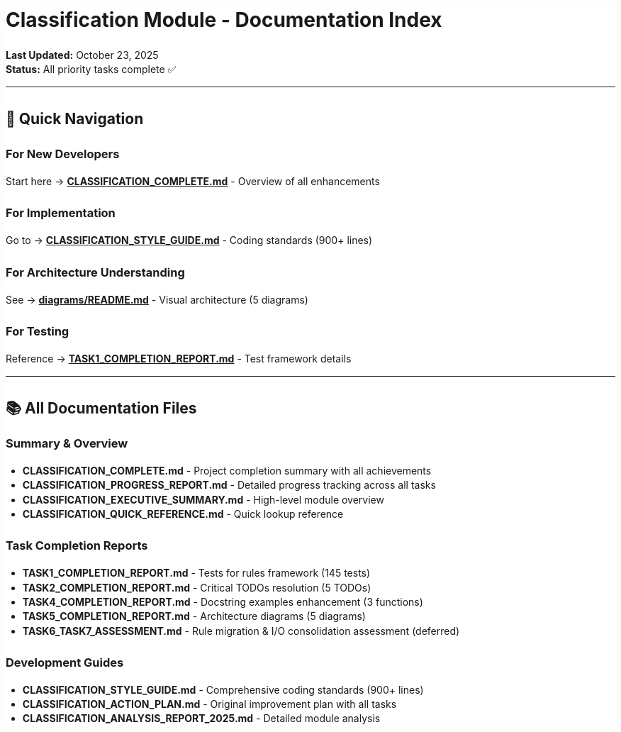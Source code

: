 # Classification Module - Documentation Index

**Last Updated:** October 23, 2025  
**Status:** All priority tasks complete ✅

---

## 🎯 Quick Navigation

### For New Developers

Start here → **[CLASSIFICATION_COMPLETE.md](CLASSIFICATION_COMPLETE.md)** - Overview of all enhancements

### For Implementation

Go to → **[CLASSIFICATION_STYLE_GUIDE.md](CLASSIFICATION_STYLE_GUIDE.md)** - Coding standards (900+ lines)

### For Architecture Understanding

See → **[diagrams/README.md](diagrams/README.md)** - Visual architecture (5 diagrams)

### For Testing

Reference → **[TASK1_COMPLETION_REPORT.md](TASK1_COMPLETION_REPORT.md)** - Test framework details

---

## 📚 All Documentation Files

### Summary & Overview

- **CLASSIFICATION_COMPLETE.md** - Project completion summary with all achievements
- **CLASSIFICATION_PROGRESS_REPORT.md** - Detailed progress tracking across all tasks
- **CLASSIFICATION_EXECUTIVE_SUMMARY.md** - High-level module overview
- **CLASSIFICATION_QUICK_REFERENCE.md** - Quick lookup reference

### Task Completion Reports

- **TASK1_COMPLETION_REPORT.md** - Tests for rules framework (145 tests)
- **TASK2_COMPLETION_REPORT.md** - Critical TODOs resolution (5 TODOs)
- **TASK4_COMPLETION_REPORT.md** - Docstring examples enhancement (3 functions)
- **TASK5_COMPLETION_REPORT.md** - Architecture diagrams (5 diagrams)
- **TASK6_TASK7_ASSESSMENT.md** - Rule migration & I/O consolidation assessment (deferred)

### Development Guides

- **CLASSIFICATION_STYLE_GUIDE.md** - Comprehensive coding standards (900+ lines)
- **CLASSIFICATION_ACTION_PLAN.md** - Original improvement plan with all tasks
- **CLASSIFICATION_ANALYSIS_REPORT_2025.md** - Detailed module analysis
